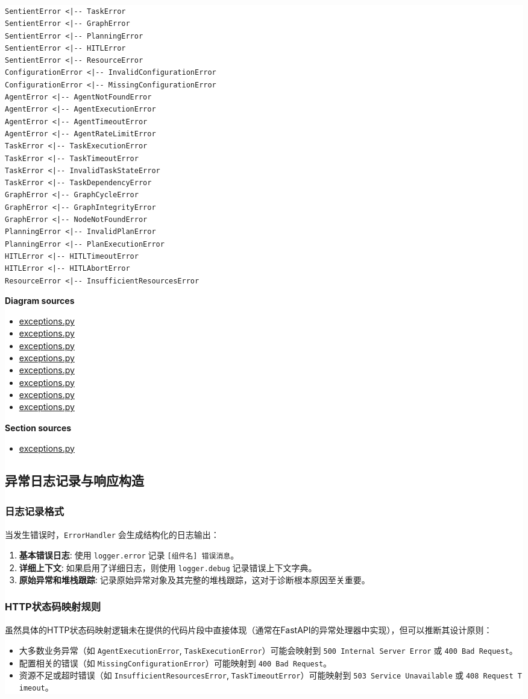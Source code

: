 ```mermaid
SentientError <|-- TaskError
SentientError <|-- GraphError
SentientError <|-- PlanningError
SentientError <|-- HITLError
SentientError <|-- ResourceError
ConfigurationError <|-- InvalidConfigurationError
ConfigurationError <|-- MissingConfigurationError
AgentError <|-- AgentNotFoundError
AgentError <|-- AgentExecutionError
AgentError <|-- AgentTimeoutError
AgentError <|-- AgentRateLimitError
TaskError <|-- TaskExecutionError
TaskError <|-- TaskTimeoutError
TaskError <|-- InvalidTaskStateError
TaskError <|-- TaskDependencyError
GraphError <|-- GraphCycleError
GraphError <|-- GraphIntegrityError
GraphError <|-- NodeNotFoundError
PlanningError <|-- InvalidPlanError
PlanningError <|-- PlanExecutionError
HITLError <|-- HITLTimeoutError
HITLError <|-- HITLAbortError
ResourceError <|-- InsufficientResourcesError
```

**Diagram sources**
- [exceptions.py](file://src\sentientresearchagent\exceptions.py#L10-L39)
- [exceptions.py](file://src\sentientresearchagent\exceptions.py#L43-L45)
- [exceptions.py](file://src\sentientresearchagent\exceptions.py#L66-L68)
- [exceptions.py](file://src\sentientresearchagent\exceptions.py#L133-L144)
- [exceptions.py](file://src\sentientresearchagent\exceptions.py#L219-L221)
- [exceptions.py](file://src\sentientresearchagent\exceptions.py#L261-L263)
- [exceptions.py](file://src\sentientresearchagent\exceptions.py#L306-L308)
- [exceptions.py](file://src\sentientresearchagent\exceptions.py#L342-L344)

**Section sources**
- [exceptions.py](file://src\sentientresearchagent\exceptions.py#L10-L469)

## 异常日志记录与响应构造

### 日志记录格式
当发生错误时，`ErrorHandler` 会生成结构化的日志输出：
1.  **基本错误日志**: 使用 `logger.error` 记录 `[组件名] 错误消息`。
2.  **详细上下文**: 如果启用了详细日志，则使用 `logger.debug` 记录错误上下文字典。
3.  **原始异常和堆栈跟踪**: 记录原始异常对象及其完整的堆栈跟踪，这对于诊断根本原因至关重要。

### HTTP状态码映射规则
虽然具体的HTTP状态码映射逻辑未在提供的代码片段中直接体现（通常在FastAPI的异常处理器中实现），但可以推断其设计原则：
- 大多数业务异常（如 `AgentExecutionError`, `TaskExecutionError`）可能会映射到 `500 Internal Server Error` 或 `400 Bad Request`。
- 配置相关的错误（如 `MissingConfigurationError`）可能映射到 `400 Bad Request`。
- 资源不足或超时错误（如 `InsufficientResourcesError`, `TaskTimeoutError`）可能映射到 `503 Service Unavailable` 或 `408 Request Timeout`。
